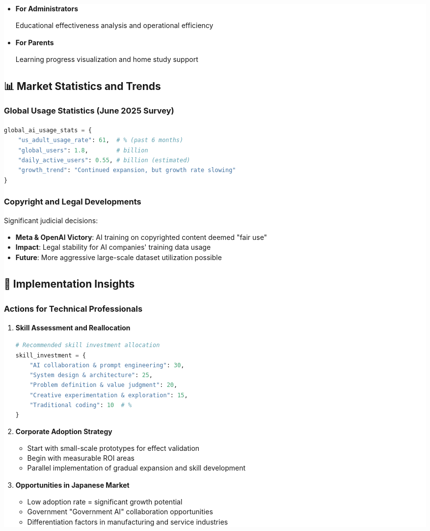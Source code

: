 -   **For Administrators**
    
    Educational effectiveness analysis and operational efficiency

-   **For Parents**
    
    Learning progress visualization and home study support

</div>

## 📊 Market Statistics and Trends

### Global Usage Statistics (June 2025 Survey)

```python
global_ai_usage_stats = {
    "us_adult_usage_rate": 61,  # % (past 6 months)
    "global_users": 1.8,        # billion
    "daily_active_users": 0.55, # billion (estimated)
    "growth_trend": "Continued expansion, but growth rate slowing"
}
```

### Copyright and Legal Developments

Significant judicial decisions:

- **Meta & OpenAI Victory**: AI training on copyrighted content deemed "fair use"
- **Impact**: Legal stability for AI companies' training data usage
- **Future**: More aggressive large-scale dataset utilization possible

## 🚀 Implementation Insights

### Actions for Technical Professionals

1. **Skill Assessment and Reallocation**
   ```python
   # Recommended skill investment allocation
   skill_investment = {
       "AI collaboration & prompt engineering": 30,
       "System design & architecture": 25,
       "Problem definition & value judgment": 20,
       "Creative experimentation & exploration": 15,
       "Traditional coding": 10  # %
   }
   ```

2. **Corporate Adoption Strategy**
   - Start with small-scale prototypes for effect validation
   - Begin with measurable ROI areas
   - Parallel implementation of gradual expansion and skill development

3. **Opportunities in Japanese Market**
   - Low adoption rate = significant growth potential
   - Government "Government AI" collaboration opportunities
   - Differentiation factors in manufacturing and service industries
